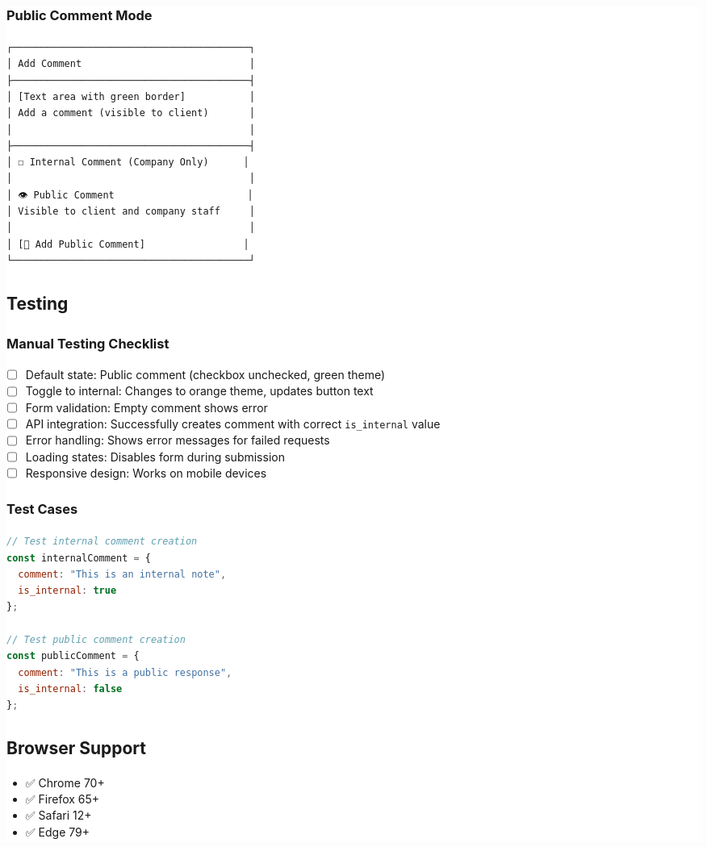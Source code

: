 ### Public Comment Mode
```
┌─────────────────────────────────────────┐
│ Add Comment                             │
├─────────────────────────────────────────┤
│ [Text area with green border]           │
│ Add a comment (visible to client)       │
│                                         │
├─────────────────────────────────────────┤
│ ☐ Internal Comment (Company Only)      │
│                                         │
│ 👁️ Public Comment                       │
│ Visible to client and company staff     │
│                                         │
│ [📢 Add Public Comment]                 │
└─────────────────────────────────────────┘
```

## Testing

### Manual Testing Checklist

- [ ] Default state: Public comment (checkbox unchecked, green theme)
- [ ] Toggle to internal: Changes to orange theme, updates button text
- [ ] Form validation: Empty comment shows error
- [ ] API integration: Successfully creates comment with correct `is_internal` value
- [ ] Error handling: Shows error messages for failed requests
- [ ] Loading states: Disables form during submission
- [ ] Responsive design: Works on mobile devices

### Test Cases

```javascript
// Test internal comment creation
const internalComment = {
  comment: "This is an internal note",
  is_internal: true
};

// Test public comment creation  
const publicComment = {
  comment: "This is a public response",
  is_internal: false
};
```

## Browser Support

- ✅ Chrome 70+
- ✅ Firefox 65+
- ✅ Safari 12+
- ✅ Edge 79+
